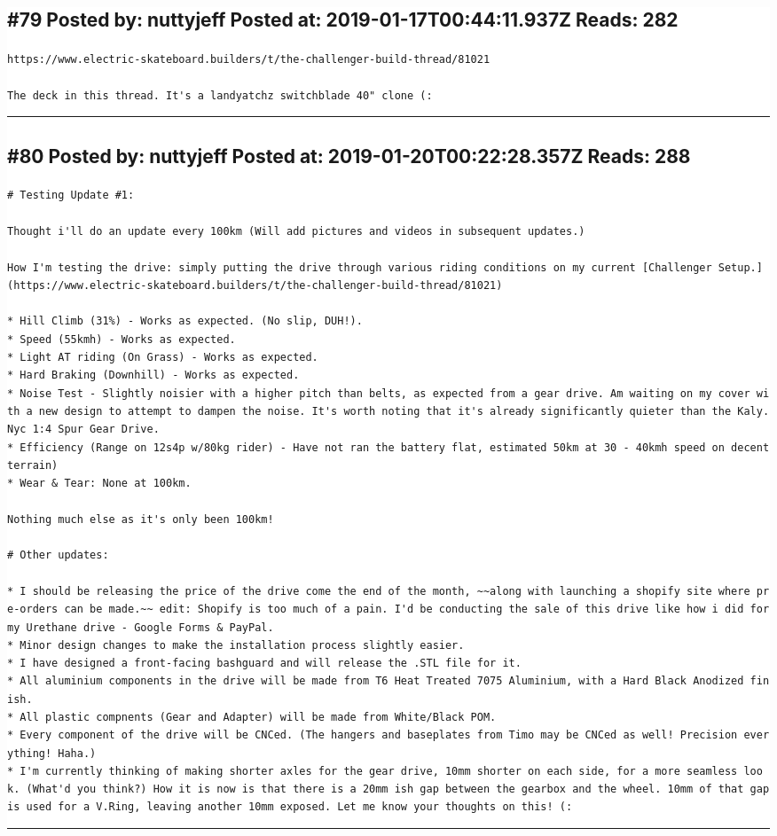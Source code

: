 ## \#79 Posted by: nuttyjeff Posted at: 2019-01-17T00:44:11.937Z Reads: 282

```
https://www.electric-skateboard.builders/t/the-challenger-build-thread/81021

The deck in this thread. It's a landyatchz switchblade 40" clone (:
```

---
## \#80 Posted by: nuttyjeff Posted at: 2019-01-20T00:22:28.357Z Reads: 288

```
# Testing Update #1:

Thought i'll do an update every 100km (Will add pictures and videos in subsequent updates.)

How I'm testing the drive: simply putting the drive through various riding conditions on my current [Challenger Setup.](https://www.electric-skateboard.builders/t/the-challenger-build-thread/81021)

* Hill Climb (31%) - Works as expected. (No slip, DUH!).
* Speed (55kmh) - Works as expected.
* Light AT riding (On Grass) - Works as expected.
* Hard Braking (Downhill) - Works as expected.
* Noise Test - Slightly noisier with a higher pitch than belts, as expected from a gear drive. Am waiting on my cover with a new design to attempt to dampen the noise. It's worth noting that it's already significantly quieter than the Kaly.Nyc 1:4 Spur Gear Drive.
* Efficiency (Range on 12s4p w/80kg rider) - Have not ran the battery flat, estimated 50km at 30 - 40kmh speed on decent terrain)
* Wear & Tear: None at 100km.

Nothing much else as it's only been 100km!

# Other updates:

* I should be releasing the price of the drive come the end of the month, ~~along with launching a shopify site where pre-orders can be made.~~ edit: Shopify is too much of a pain. I'd be conducting the sale of this drive like how i did for my Urethane drive - Google Forms & PayPal.
* Minor design changes to make the installation process slightly easier.
* I have designed a front-facing bashguard and will release the .STL file for it.
* All aluminium components in the drive will be made from T6 Heat Treated 7075 Aluminium, with a Hard Black Anodized finish.
* All plastic compnents (Gear and Adapter) will be made from White/Black POM.
* Every component of the drive will be CNCed. (The hangers and baseplates from Timo may be CNCed as well! Precision everything! Haha.)
* I'm currently thinking of making shorter axles for the gear drive, 10mm shorter on each side, for a more seamless look. (What'd you think?) How it is now is that there is a 20mm ish gap between the gearbox and the wheel. 10mm of that gap is used for a V.Ring, leaving another 10mm exposed. Let me know your thoughts on this! (:
```

---